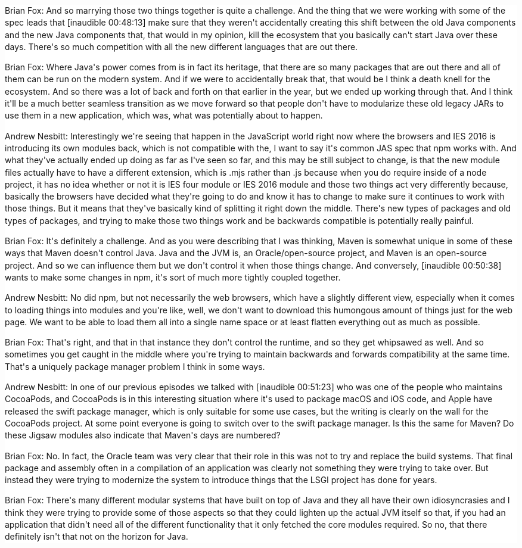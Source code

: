 Brian Fox:          And so marrying those two things together is quite a challenge. And the thing that we were working with some of the spec leads that [inaudible 00:48:13] make sure that they weren't accidentally creating this shift between the old Java components and the new Java components that, that would in my opinion, kill the ecosystem that you basically can't start Java over these days. There's so much competition with all the new different languages that are out there.

Brian Fox:          Where Java's power comes from is in fact its heritage, that there are so many packages that are out there and all of them can be run on the modern system. And if we were to accidentally break that, that would be I think a death knell for the ecosystem. And so there was a lot of back and forth on that earlier in the year, but we ended up working through that. And I think it'll be a much better seamless transition as we move forward so that people don't have to modularize these old legacy JARs to use them in a new application, which was, what was potentially about to happen.

Andrew Nesbitt:     Interestingly we're seeing that happen in the JavaScript world right now where the browsers and IES 2016 is introducing its own modules back, which is not compatible with the, I want to say it's common JAS spec that npm works with. And what they've actually ended up doing as far as I've seen so far, and this may be still subject to change, is that the new module files actually have to have a different extension, which is .mjs rather than .js because when you do require inside of a node project, it has no idea whether or not it is IES four module or IES 2016 module and those two things act very differently because, basically the browsers have decided what they're going to do and know it has to change to make sure it continues to work with those things. But it means that they've basically kind of splitting it right down the middle. There's new types of packages and old types of packages, and trying to make those two things work and be backwards compatible is potentially really painful.

Brian Fox:          It's definitely a challenge. And as you were describing that I was thinking, Maven is somewhat unique in some of these ways that Maven doesn't control Java. Java and the JVM is, an Oracle/open-source project, and Maven is an open-source project. And so we can influence them but we don't control it when those things change. And conversely, [inaudible 00:50:38] wants to make some changes in npm, it's sort of much more tightly coupled together.

Andrew Nesbitt:     No did npm, but not necessarily the web browsers, which have a slightly different view, especially when it comes to loading things into modules and you're like, well, we don't want to download this humongous amount of things just for the web page. We want to be able to load them all into a single name space or at least flatten everything out as much as possible.

Brian Fox:          That's right, and that in that instance they don't control the runtime, and so they get whipsawed as well. And so sometimes you get caught in the middle where you're trying to maintain backwards and forwards compatibility at the same time. That's a uniquely package manager problem I think in some ways.

Andrew Nesbitt:     In one of our previous episodes we talked with [inaudible 00:51:23] who was one of the people who maintains CocoaPods, and CocoaPods is in this interesting situation where it's used to package macOS and iOS code, and Apple have released the swift package manager, which is only suitable for some use cases, but the writing is clearly on the wall for the CocoaPods project. At some point everyone is going to switch over to the swift package manager. Is this the same for Maven? Do these Jigsaw modules also indicate that Maven's days are numbered?

Brian Fox:          No. In fact, the Oracle team was very clear that their role in this was not to try and replace the build systems. That final package and assembly often in a compilation of an application was clearly not something they were trying to take over. But instead they were trying to modernize the system to introduce things that the LSGI project has done for years.

Brian Fox:          There's many different modular systems that have built on top of Java and they all have their own idiosyncrasies and I think they were trying to provide some of those aspects so that they could lighten up the actual JVM itself so that, if you had an application that didn't need all of the different functionality that it only fetched the core modules required. So no, that there definitely isn't that not on the horizon for Java.
